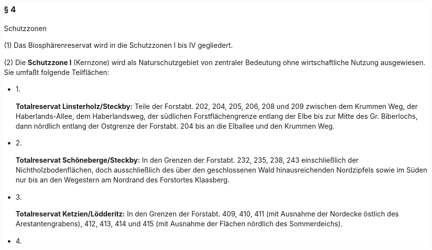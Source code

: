 ### § 4  
Schutzzonen

<div>

<div class="jnhtml">

<div>

<div class="jurAbsatz">

(1) Das Biosphärenreservat wird in die Schutzzonen I bis IV gegliedert.

</div>

<div class="jurAbsatz">

(2) Die <span style=";font-weight:bold">Schutzzone I</span> (Kernzone)
wird als Naturschutzgebiet von zentraler Bedeutung ohne wirtschaftliche
Nutzung ausgewiesen. Sie umfaßt folgende Teilflächen:

  - 1\.
    
    <div style="">
    
    <span style=";font-weight:bold">Totalreservat
    Linsterholz/Steckby:</span> Teile der Forstabt. 202, 204, 205, 206,
    208 und 209 zwischen dem Krummen Weg, der Haberlands-Allee, dem
    Haberlandsweg, der südlichen Forstflächengrenze entlang der Elbe bis
    zur Mitte des Gr. Biberlochs, dann nördlich entlang der Ostgrenze
    der Forstabt. 204 bis an die Elballee und den Krummen Weg.
    
    </div>

  - 2\.
    
    <div style="">
    
    <span style=";font-weight:bold">Totalreservat
    Schöneberge/Steckby:</span> In den Grenzen der Forstabt. 232, 235,
    238, 243 einschließlich der Nichtholzbodenflächen, doch
    ausschließlich des über den geschlossenen Wald hinausreichenden
    Nordzipfels sowie im Süden nur bis an den Wegestern am Nordrand des
    Forstortes Klaasberg.
    
    </div>

  - 3\.
    
    <div style="">
    
    <span style=";font-weight:bold">Totalreservat
    Ketzien/Lödderitz:</span> In den Grenzen der Forstabt. 409, 410,
    411 (mit Ausnahme der Nordecke östlich des Arestantengrabens), 412,
    413, 414 und 415 (mit Ausnahme der Flächen nördlich des
    Sommerdeichs).
    
    </div>

  - 4\.
    